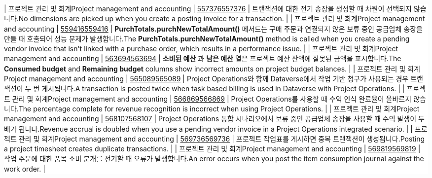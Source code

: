 | <span data-ttu-id="91f7c-212">프로젝트 관리 및 회계</span><span class="sxs-lookup"><span data-stu-id="91f7c-212">Project management and accounting</span></span> | [<span data-ttu-id="91f7c-213">557376</span><span class="sxs-lookup"><span data-stu-id="91f7c-213">557376</span></span>](https://fix.lcs.dynamics.com/Issue/Details/?bugId=557376) | <span data-ttu-id="91f7c-214">트랜잭션에 대한 전기 송장을 생성할 때 차원이 선택되지 않습니다.</span><span class="sxs-lookup"><span data-stu-id="91f7c-214">No dimensions are picked up when you create a posting invoice for a transaction.</span></span>                                                                                                                                                                  |
| <span data-ttu-id="91f7c-215">프로젝트 관리 및 회계</span><span class="sxs-lookup"><span data-stu-id="91f7c-215">Project management and accounting</span></span> | [<span data-ttu-id="91f7c-216">559416</span><span class="sxs-lookup"><span data-stu-id="91f7c-216">559416</span></span>](https://fix.lcs.dynamics.com/Issue/Details/?bugId=559416) | <span data-ttu-id="91f7c-217">**PurchTotals.purchNewTotalAmount()** 메서드는 구매 주문과 연결되지 않은 보류 중인 공급업체 송장을 만들 때 호출되어 성능 문제가 발생합니다.</span><span class="sxs-lookup"><span data-stu-id="91f7c-217">The **PurchTotals.purchNewTotalAmount()** method is called when   you create a pending vendor invoice that isn't linked with a purchase order, which results in a performance issue.</span></span>                                                                                   |
| <span data-ttu-id="91f7c-218">프로젝트 관리 및 회계</span><span class="sxs-lookup"><span data-stu-id="91f7c-218">Project management and accounting</span></span> | [<span data-ttu-id="91f7c-219">563694</span><span class="sxs-lookup"><span data-stu-id="91f7c-219">563694</span></span>](https://fix.lcs.dynamics.com/Issue/Details/?bugId=563694) | <span data-ttu-id="91f7c-220">**소비된 예산** 과 **남은 예산** 열은 프로젝트 예산 잔액에 잘못된 금액을 표시합니다.</span><span class="sxs-lookup"><span data-stu-id="91f7c-220">The **Consumed budget** and **Remaining budget** columns show incorrect amounts on project budget balances.</span></span>                                                                                                                                                |
| <span data-ttu-id="91f7c-221">프로젝트 관리 및 회계</span><span class="sxs-lookup"><span data-stu-id="91f7c-221">Project management and accounting</span></span> | [<span data-ttu-id="91f7c-222">565089</span><span class="sxs-lookup"><span data-stu-id="91f7c-222">565089</span></span>](https://fix.lcs.dynamics.com/Issue/Details/?bugId=565089) | <span data-ttu-id="91f7c-223">Project Operations와 함께 Dataverse에서 작업 기반 청구가 사용되는 경우 트랜잭션이 두 번 게시됩니다.</span><span class="sxs-lookup"><span data-stu-id="91f7c-223">A transaction is posted twice when task based billing is used in Dataverse with Project Operations.</span></span>                                                                                                                                         |
| <span data-ttu-id="91f7c-224">프로젝트 관리 및 회계</span><span class="sxs-lookup"><span data-stu-id="91f7c-224">Project management and accounting</span></span> | [<span data-ttu-id="91f7c-225">566869</span><span class="sxs-lookup"><span data-stu-id="91f7c-225">566869</span></span>](https://fix.lcs.dynamics.com/Issue/Details/?bugId=566869) | <span data-ttu-id="91f7c-226">Project Operations를 사용할 때 수익 인식 완료율이 올바르지 않습니다.</span><span class="sxs-lookup"><span data-stu-id="91f7c-226">The percentage complete for revenue recognition is incorrect when  using Project Operations.</span></span>                                                                                                                                                  |
| <span data-ttu-id="91f7c-227">프로젝트 관리 및 회계</span><span class="sxs-lookup"><span data-stu-id="91f7c-227">Project management and accounting</span></span> | [<span data-ttu-id="91f7c-228">568107</span><span class="sxs-lookup"><span data-stu-id="91f7c-228">568107</span></span>](https://fix.lcs.dynamics.com/Issue/Details/?bugId=568107) | <span data-ttu-id="91f7c-229">Project Operations 통합 시나리오에서 보류 중인 공급업체 송장을 사용할 때 수익 발생이 두 배가 됩니다.</span><span class="sxs-lookup"><span data-stu-id="91f7c-229">Revenue accrual is doubled when you use a pending vendor invoice in a Project Operations integrated scenario.</span></span>                                                                                                                                          |
| <span data-ttu-id="91f7c-230">프로젝트 관리 및 회계</span><span class="sxs-lookup"><span data-stu-id="91f7c-230">Project management and accounting</span></span> | [<span data-ttu-id="91f7c-231">569736</span><span class="sxs-lookup"><span data-stu-id="91f7c-231">569736</span></span>](https://fix.lcs.dynamics.com/Issue/Details/?bugId=569736) | <span data-ttu-id="91f7c-232">프로젝트 작업표를 게시하면 중복 트랜잭션이 생성됩니다.</span><span class="sxs-lookup"><span data-stu-id="91f7c-232">Posting a project timesheet creates duplicate transactions.</span></span>                                                                                                                                                                        |
| <span data-ttu-id="91f7c-233">프로젝트 관리 및 회계</span><span class="sxs-lookup"><span data-stu-id="91f7c-233">Project management and accounting</span></span> | [<span data-ttu-id="91f7c-234">569819</span><span class="sxs-lookup"><span data-stu-id="91f7c-234">569819</span></span>](https://fix.lcs.dynamics.com/Issue/Details/?bugId=569819) | <span data-ttu-id="91f7c-235">작업 주문에 대한 품목 소비 분개를 전기할 때 오류가 발생합니다.</span><span class="sxs-lookup"><span data-stu-id="91f7c-235">An error occurs when you post the item consumption journal against the work order.</span></span>                                                                                                                                  |